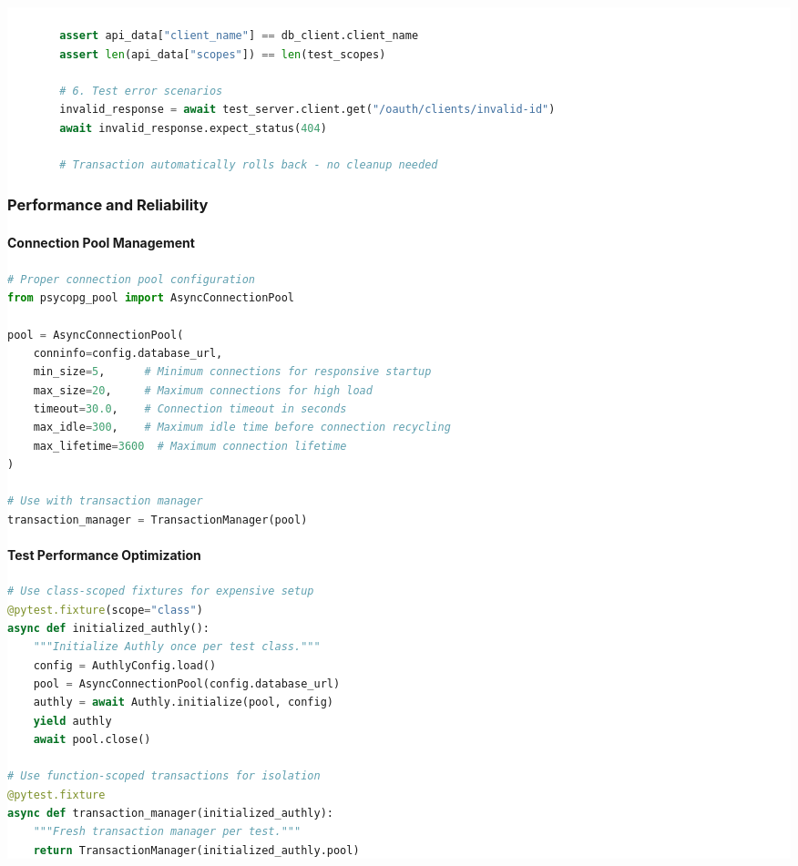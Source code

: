 ```python
        
        assert api_data["client_name"] == db_client.client_name
        assert len(api_data["scopes"]) == len(test_scopes)
        
        # 6. Test error scenarios
        invalid_response = await test_server.client.get("/oauth/clients/invalid-id")
        await invalid_response.expect_status(404)
        
        # Transaction automatically rolls back - no cleanup needed
```

### Performance and Reliability

#### Connection Pool Management

```python
# Proper connection pool configuration
from psycopg_pool import AsyncConnectionPool

pool = AsyncConnectionPool(
    conninfo=config.database_url,
    min_size=5,      # Minimum connections for responsive startup
    max_size=20,     # Maximum connections for high load
    timeout=30.0,    # Connection timeout in seconds
    max_idle=300,    # Maximum idle time before connection recycling
    max_lifetime=3600  # Maximum connection lifetime
)

# Use with transaction manager
transaction_manager = TransactionManager(pool)
```

#### Test Performance Optimization

```python
# Use class-scoped fixtures for expensive setup
@pytest.fixture(scope="class")
async def initialized_authly():
    """Initialize Authly once per test class."""
    config = AuthlyConfig.load()
    pool = AsyncConnectionPool(config.database_url)
    authly = await Authly.initialize(pool, config)
    yield authly
    await pool.close()

# Use function-scoped transactions for isolation
@pytest.fixture
async def transaction_manager(initialized_authly):
    """Fresh transaction manager per test."""
    return TransactionManager(initialized_authly.pool)
```
